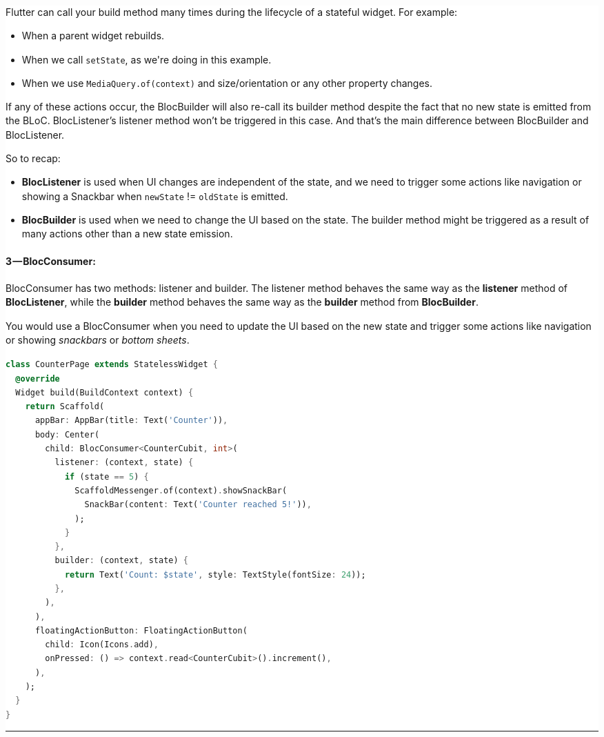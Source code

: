 Flutter can call your build method many times during the lifecycle of a stateful widget. For example:

* When a parent widget rebuilds.
    
* When we call `setState`, as we're doing in this example.
    
* When we use `MediaQuery.of(context)` and size/orientation or any other property changes.
    

If any of these actions occur, the BlocBuilder will also re-call its builder method despite the fact that no new state is emitted from the BLoC. BlocListener’s listener method won’t be triggered in this case. And that’s the main difference between BlocBuilder and BlocListener.

So to recap:

* **BlocListener** is used when UI changes are independent of the state, and we need to trigger some actions like navigation or showing a Snackbar when `newState` != `oldState` is emitted.
    
* **BlocBuilder** is used when we need to change the UI based on the state. The builder method might be triggered as a result of many actions other than a new state emission.
    

#### 3 — BlocConsumer:

BlocConsumer has two methods: listener and builder. The listener method behaves the same way as the **listener** method of **BlocListener**, while the **builder** method behaves the same way as the **builder** method from **BlocBuilder**.

You would use a BlocConsumer when you need to update the UI based on the new state and trigger some actions like navigation or showing *snackbars* or *bottom sheets*.

```dart
class CounterPage extends StatelessWidget {
  @override
  Widget build(BuildContext context) {
    return Scaffold(
      appBar: AppBar(title: Text('Counter')),
      body: Center(
        child: BlocConsumer<CounterCubit, int>(
          listener: (context, state) {
            if (state == 5) {
              ScaffoldMessenger.of(context).showSnackBar(
                SnackBar(content: Text('Counter reached 5!')),
              );
            }
          },
          builder: (context, state) {
            return Text('Count: $state', style: TextStyle(fontSize: 24));
          },
        ),
      ),
      floatingActionButton: FloatingActionButton(
        child: Icon(Icons.add),
        onPressed: () => context.read<CounterCubit>().increment(),
      ),
    );
  }
}
```

---
